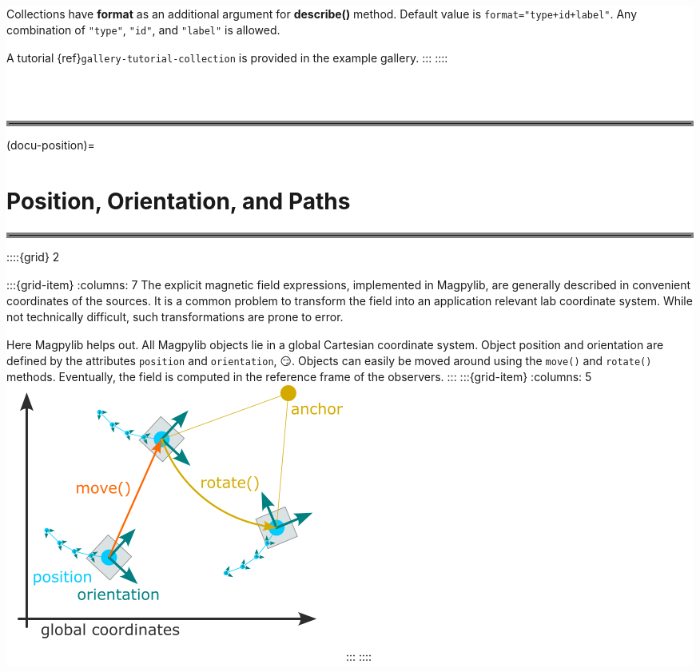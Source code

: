Collections have **format** as an additional argument for **describe()** method. Default value is `format="type+id+label"`. Any combination of `"type"`, `"id"`, and `"label"` is allowed.

A tutorial {ref}`gallery-tutorial-collection` is provided in the example gallery.
:::
::::







<br/><br/>
<hr style="border:3px solid gray">

(docu-position)=

# Position, Orientation, and Paths

<hr style="border:3px solid gray">

::::{grid} 2

:::{grid-item}
:columns: 7
The explicit magnetic field expressions, implemented in Magpylib, are generally described in convenient coordinates of the sources. It is a common problem to transform the field into an application relevant lab coordinate system. While not technically difficult, such transformations are prone to error.

Here Magpylib helps out. All Magpylib objects lie in a global Cartesian coordinate system. Object position and orientation are defined by the attributes `position` and `orientation`, 😏. Objects can easily be moved around using the `move()` and `rotate()` methods. Eventually, the field is computed in the reference frame of the observers.
:::
:::{grid-item}
:columns: 5
![](../../_static/images/docu_position_sketch.png)
:::
::::
